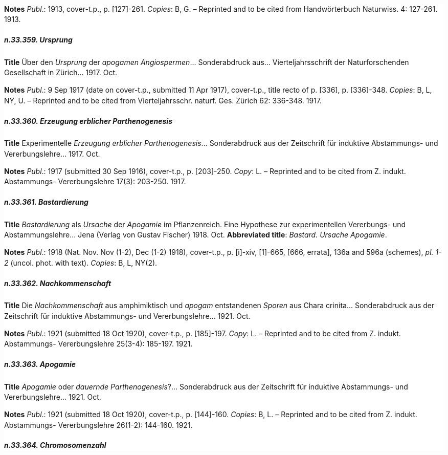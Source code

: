 **Notes**
*Publ*.: 1913, cover-t.p., p. \[127\]-261. *Copies*: B, G. – Reprinted and to be cited from Handwörterbuch Naturwiss. 4: 127-261. 1913.

##### n.33.359. Ursprung

**Title**
Über den *Ursprung* der *apogamen Angiospermen*... Sonderabdruck aus... Vierteljahrsschrift der Naturforschenden Gesellschaft in Zürich... 1917. Oct.

**Notes**
*Publ*.: 9 Sep 1917 (date on cover-t.p., submitted 11 Apr 1917), cover-t.p., title recto of p. \[336\], p. \[336\]-348. *Copies*: B, L, NY, U. – Reprinted and to be cited from Vierteljahrsschr. naturf. Ges. Zürich 62: 336-348. 1917.

##### n.33.360. Erzeugung erblicher Parthenogenesis

**Title**
Experimentelle *Erzeugung erblicher Parthenogenesis*... Sonderabdruck aus der Zeitschrift für induktive Abstammungs- und Vererbungslehre... 1917. Oct.

**Notes**
*Publ*.: 1917 (submitted 30 Sep 1916), cover-t.p., p. \[203\]-250. *Copy*: L. – Reprinted and to be cited from Z. indukt. Abstammungs- Vererbungslehre 17(3): 203-250. 1917.

##### n.33.361. Bastardierung

**Title**
*Bastardierung* als *Ursache* der *Apogamie* im Pflanzenreich. Eine Hypothese zur experimentellen Vererbungs- und Abstammungslehre... Jena (Verlag von Gustav Fischer) 1918. Oct.
**Abbreviated title**: *Bastard. Ursache Apogamie*.

**Notes**
*Publ*.: 1918 (Nat. Nov. Nov (1-2), Dec (1-2) 1918), cover-t.p., p. \[i\]-xiv, \[1\]-665, \[666, errata\], 136a and 596a (schemes), *pl. 1-2* (uncol. phot. with text). *Copies*: B, L, NY(2).

##### n.33.362. Nachkommenschaft

**Title**
Die *Nachkommenschaft* aus amphimiktisch und *apogam* entstandenen *Sporen* aus Chara crinita... Sonderabdruck aus der Zeitschrift für induktive Abstammungs- und Vererbungslehre... 1921. Oct.

**Notes**
*Publ*.: 1921 (submitted 18 Oct 1920), cover-t.p., p. \[185\]-197. *Copy*: L. – Reprinted and to be cited from Z. indukt. Abstammungs- Vererbungslehre 25(3-4): 185-197. 1921.

##### n.33.363. Apogamie

**Title**
*Apogamie* oder *dauernde Parthenogenesis*?... Sonderabdruck aus der Zeitschrift für induktive Abstammungs- und Vererbungslehre... 1921. Oct.

**Notes**
*Publ*.: 1921 (submitted 18 Oct 1920), cover-t.p., p. \[144\]-160. *Copies*: B, L. – Reprinted and to be cited from Z. indukt. Abstammungs- Vererbungslehre 26(1-2): 144-160. 1921.

##### n.33.364. Chromosomenzahl
